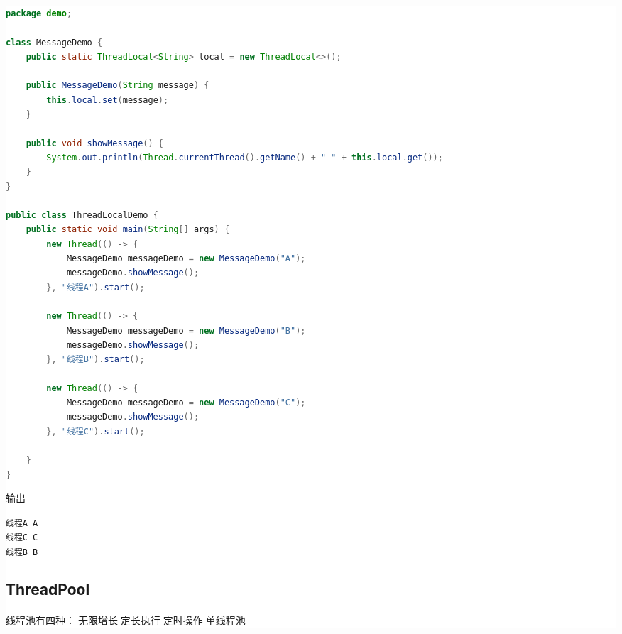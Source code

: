 ```java
package demo;

class MessageDemo {
    public static ThreadLocal<String> local = new ThreadLocal<>();

    public MessageDemo(String message) {
        this.local.set(message);
    }

    public void showMessage() {
        System.out.println(Thread.currentThread().getName() + " " + this.local.get());
    }
}

public class ThreadLocalDemo {
    public static void main(String[] args) {
        new Thread(() -> {
            MessageDemo messageDemo = new MessageDemo("A");
            messageDemo.showMessage();
        }, "线程A").start();

        new Thread(() -> {
            MessageDemo messageDemo = new MessageDemo("B");
            messageDemo.showMessage();
        }, "线程B").start();

        new Thread(() -> {
            MessageDemo messageDemo = new MessageDemo("C");
            messageDemo.showMessage();
        }, "线程C").start();

    }
}

```

输出

```
线程A A
线程C C
线程B B
```

## ThreadPool

线程池有四种：
无限增长
定长执行
定时操作
单线程池
